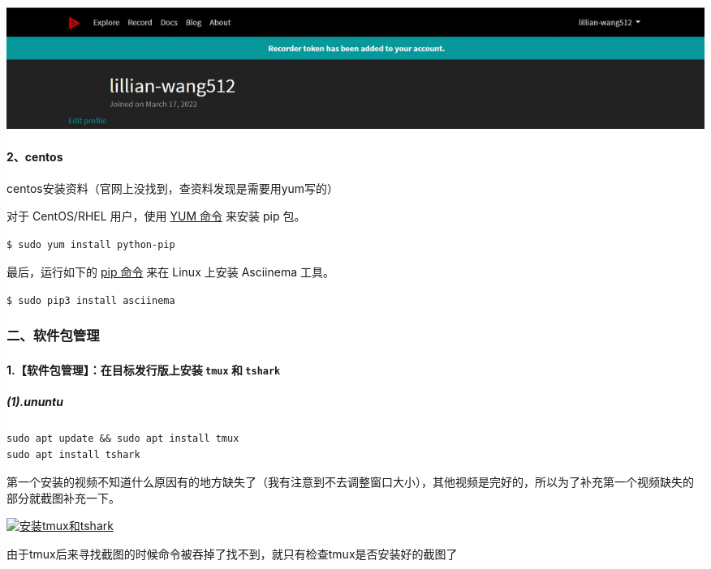 ![安装ascii](img/login-ascii2.jpg)



#### 2、centos

centos安装资料（官网上没找到，查资料发现是需要用yum写的）

对于 CentOS/RHEL 用户，使用 [YUM 命令](https://link.zhihu.com/?target=https%3A//www.2daygeek.com/yum-command-examples-manage-packages-rhel-centos-systems/) 来安装 pip 包。

```linux
$ sudo yum install python-pip
```

最后，运行如下的 [pip 命令](https://link.zhihu.com/?target=https%3A//www.2daygeek.com/install-pip-manage-python-packages-linux/) 来在 Linux 上安装 Asciinema 工具。

```linux
$ sudo pip3 install asciinema
```

[centos安装asciinema资料]: https://zhuanlan.zhihu.com/p/56376724



### 二、软件包管理

#### 1.【软件包管理】：在目标发行版上安装 `tmux` 和 `tshark`

##### (1).ununtu

```linux
sudo apt update && sudo apt install tmux
sudo apt install tshark
```

第一个安装的视频不知道什么原因有的地方缺失了（我有注意到不去调整窗口大小），其他视频是完好的，所以为了补充第一个视频缺失的部分就截图补充一下。

[![安装tmux和tshark](https://asciinema.org/a/OjWcjzNCM8Sorn6HrHIxUUc3E.svg)](https://asciinema.org/a/OjWcjzNCM8Sorn6HrHIxUUc3E)

由于tmux后来寻找截图的时候命令被吞掉了找不到，就只有检查tmux是否安装好的截图了


[ubuntu安装asciinema官网资料]: https://asciinema.org/docs/installation#installing-on-linux
